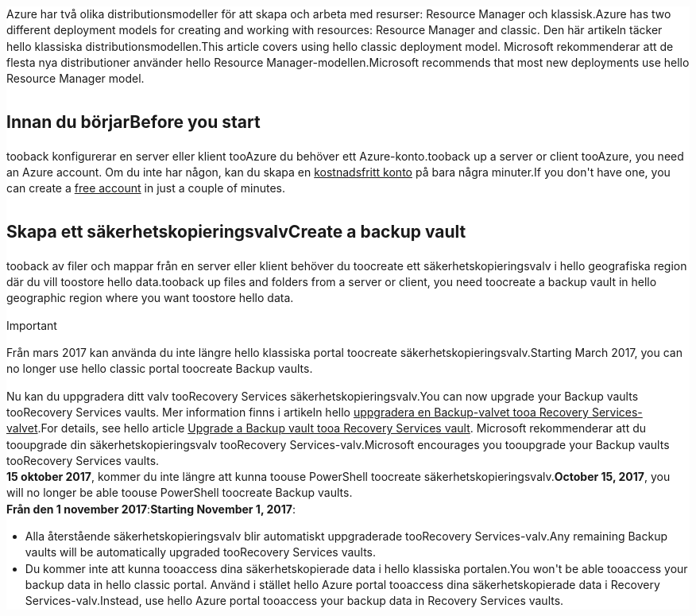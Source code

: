 <span data-ttu-id="0ac19-111">Azure har två olika distributionsmodeller för att skapa och arbeta med resurser: Resource Manager och klassisk.</span><span class="sxs-lookup"><span data-stu-id="0ac19-111">Azure has two different deployment models for creating and working with resources: Resource Manager and classic.</span></span> <span data-ttu-id="0ac19-112">Den här artikeln täcker hello klassiska distributionsmodellen.</span><span class="sxs-lookup"><span data-stu-id="0ac19-112">This article covers using hello classic deployment model.</span></span> <span data-ttu-id="0ac19-113">Microsoft rekommenderar att de flesta nya distributioner använder hello Resource Manager-modellen.</span><span class="sxs-lookup"><span data-stu-id="0ac19-113">Microsoft recommends that most new deployments use hello Resource Manager model.</span></span>

## <a name="before-you-start"></a><span data-ttu-id="0ac19-114">Innan du börjar</span><span class="sxs-lookup"><span data-stu-id="0ac19-114">Before you start</span></span>
<span data-ttu-id="0ac19-115">tooback konfigurerar en server eller klient tooAzure du behöver ett Azure-konto.</span><span class="sxs-lookup"><span data-stu-id="0ac19-115">tooback up a server or client tooAzure, you need an Azure account.</span></span> <span data-ttu-id="0ac19-116">Om du inte har någon, kan du skapa en [kostnadsfritt konto](https://azure.microsoft.com/free/) på bara några minuter.</span><span class="sxs-lookup"><span data-stu-id="0ac19-116">If you don't have one, you can create a [free account](https://azure.microsoft.com/free/) in just a couple of minutes.</span></span>

## <a name="create-a-backup-vault"></a><span data-ttu-id="0ac19-117">Skapa ett säkerhetskopieringsvalv</span><span class="sxs-lookup"><span data-stu-id="0ac19-117">Create a backup vault</span></span>
<span data-ttu-id="0ac19-118">tooback av filer och mappar från en server eller klient behöver du toocreate ett säkerhetskopieringsvalv i hello geografiska region där du vill toostore hello data.</span><span class="sxs-lookup"><span data-stu-id="0ac19-118">tooback up files and folders from a server or client, you need toocreate a backup vault in hello geographic region where you want toostore hello data.</span></span>

> [!IMPORTANT]
> <span data-ttu-id="0ac19-119">Från mars 2017 kan använda du inte längre hello klassiska portal toocreate säkerhetskopieringsvalv.</span><span class="sxs-lookup"><span data-stu-id="0ac19-119">Starting March 2017, you can no longer use hello classic portal toocreate Backup vaults.</span></span>
>
> <span data-ttu-id="0ac19-120">Nu kan du uppgradera ditt valv tooRecovery Services säkerhetskopieringsvalv.</span><span class="sxs-lookup"><span data-stu-id="0ac19-120">You can now upgrade your Backup vaults tooRecovery Services vaults.</span></span> <span data-ttu-id="0ac19-121">Mer information finns i artikeln hello [uppgradera en Backup-valvet tooa Recovery Services-valvet](backup-azure-upgrade-backup-to-recovery-services.md).</span><span class="sxs-lookup"><span data-stu-id="0ac19-121">For details, see hello article [Upgrade a Backup vault tooa Recovery Services vault](backup-azure-upgrade-backup-to-recovery-services.md).</span></span> <span data-ttu-id="0ac19-122">Microsoft rekommenderar att du tooupgrade din säkerhetskopieringsvalv tooRecovery Services-valv.</span><span class="sxs-lookup"><span data-stu-id="0ac19-122">Microsoft encourages you tooupgrade your Backup vaults tooRecovery Services vaults.</span></span><br/> <span data-ttu-id="0ac19-123">**15 oktober 2017**, kommer du inte längre att kunna toouse PowerShell toocreate säkerhetskopieringsvalv.</span><span class="sxs-lookup"><span data-stu-id="0ac19-123">**October 15, 2017**, you will no longer be able toouse PowerShell toocreate Backup vaults.</span></span> <br/> <span data-ttu-id="0ac19-124">**Från den 1 november 2017**:</span><span class="sxs-lookup"><span data-stu-id="0ac19-124">**Starting November 1, 2017**:</span></span>
>- <span data-ttu-id="0ac19-125">Alla återstående säkerhetskopieringsvalv blir automatiskt uppgraderade tooRecovery Services-valv.</span><span class="sxs-lookup"><span data-stu-id="0ac19-125">Any remaining Backup vaults will be automatically upgraded tooRecovery Services vaults.</span></span>
>- <span data-ttu-id="0ac19-126">Du kommer inte att kunna tooaccess dina säkerhetskopierade data i hello klassiska portalen.</span><span class="sxs-lookup"><span data-stu-id="0ac19-126">You won't be able tooaccess your backup data in hello classic portal.</span></span> <span data-ttu-id="0ac19-127">Använd i stället hello Azure portal tooaccess dina säkerhetskopierade data i Recovery Services-valv.</span><span class="sxs-lookup"><span data-stu-id="0ac19-127">Instead, use hello Azure portal tooaccess your backup data in Recovery Services vaults.</span></span>
>

